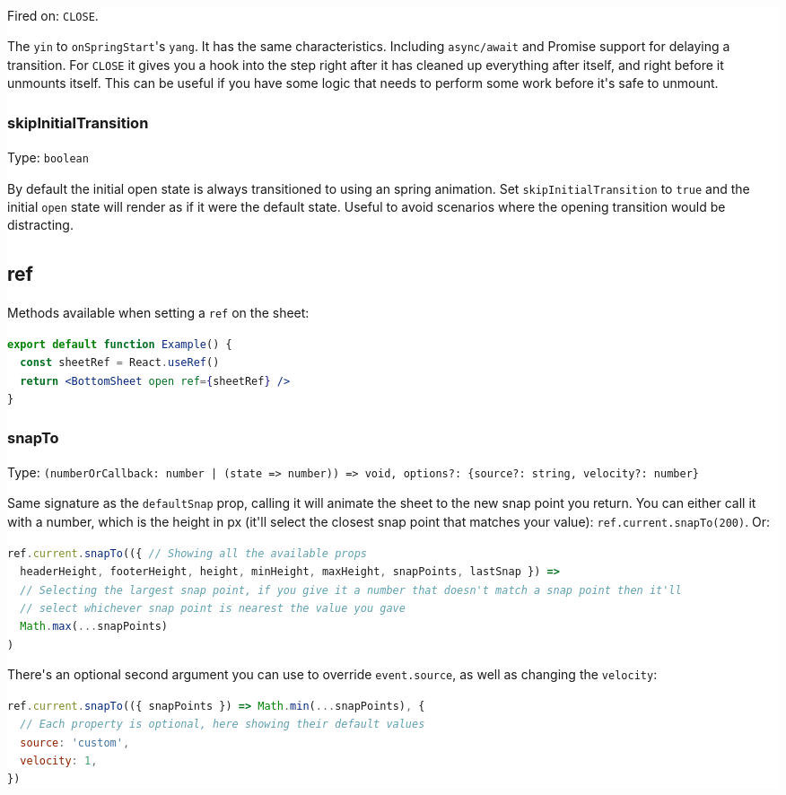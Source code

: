 Fired on: `CLOSE`.

The `yin` to `onSpringStart`'s `yang`. It has the same characteristics. Including `async/await` and Promise support for delaying a transition. For `CLOSE` it gives you a hook into the step right after it has cleaned up everything after itself, and right before it unmounts itself. This can be useful if you have some logic that needs to perform some work before it's safe to unmount.

### skipInitialTransition

Type: `boolean`

By default the initial open state is always transitioned to using an spring animation. Set `skipInitialTransition` to `true` and the initial `open` state will render as if it were the default state. Useful to avoid scenarios where the opening transition would be distracting.

## ref

Methods available when setting a `ref` on the sheet:

```jsx
export default function Example() {
  const sheetRef = React.useRef()
  return <BottomSheet open ref={sheetRef} />
}
```

### snapTo

Type: `(numberOrCallback: number | (state => number)) => void, options?: {source?: string, velocity?: number}`

Same signature as the `defaultSnap` prop, calling it will animate the sheet to the new snap point you return. You can either call it with a number, which is the height in px (it'll select the closest snap point that matches your value): `ref.current.snapTo(200)`. Or:

```js
ref.current.snapTo(({ // Showing all the available props
  headerHeight, footerHeight, height, minHeight, maxHeight, snapPoints, lastSnap }) =>
  // Selecting the largest snap point, if you give it a number that doesn't match a snap point then it'll
  // select whichever snap point is nearest the value you gave
  Math.max(...snapPoints)
)
```

There's an optional second argument you can use to override `event.source`, as well as changing the `velocity`:

```js
ref.current.snapTo(({ snapPoints }) => Math.min(...snapPoints), {
  // Each property is optional, here showing their default values
  source: 'custom',
  velocity: 1,
})
```
